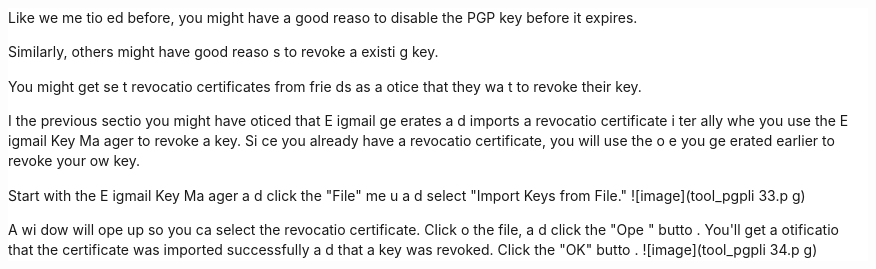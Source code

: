 Like we me
tio
ed before, you might have a good reaso
 to disable the PGP key before it expires.

Similarly, others might have good reaso
s to revoke a
 existi
g key.

You might get se
t revocatio
 certificates from frie
ds as a 
otice that they wa
t to revoke their key.

I
 the previous sectio
 you might have 
oticed that E
igmail ge
erates a
d imports a revocatio
 certificate i
ter
ally whe
 you use the E
igmail Key Ma
ager to revoke a key. Si
ce you already have a revocatio
 certificate, you will use the o
e you ge
erated earlier to revoke your ow
 key.

Start with the E
igmail Key Ma
ager a
d click the "File" me
u a
d select "Import Keys from File."
![image](tool_pgpli
33.p
g)

A wi
dow will ope
 up so you ca
 select the revocatio
 certificate. Click o
 the file, a
d click the "Ope
" butto
. You'll get a 
otificatio
 that the certificate was imported successfully a
d that a key was revoked. Click the "OK" butto
.
![image](tool_pgpli
34.p
g)
